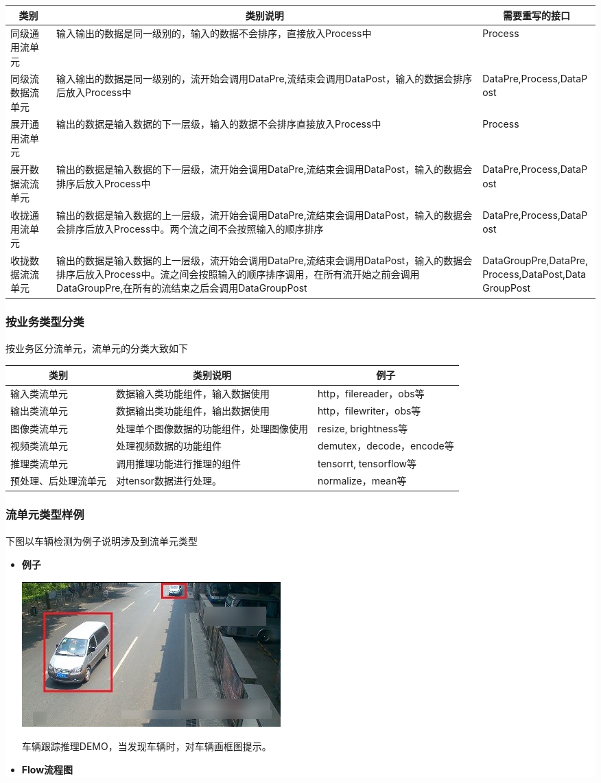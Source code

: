 |类别|类别说明|需要重写的接口|
|--|--|--|
|同级通用流单元|输入输出的数据是同一级别的，输入的数据不会排序，直接放入Process中|Process|
|同级流数据流单元|输入输出的数据是同一级别的，流开始会调用DataPre,流结束会调用DataPost，输入的数据会排序后放入Process中|DataPre,Process,DataPost|
|展开通用流单元|输出的数据是输入数据的下一层级，输入的数据不会排序直接放入Process中|Process|
|展开数据流流单元|输出的数据是输入数据的下一层级，流开始会调用DataPre,流结束会调用DataPost，输入的数据会排序后放入Process中|DataPre,Process,DataPost|
|收拢通用流单元|输出的数据是输入数据的上一层级，流开始会调用DataPre,流结束会调用DataPost，输入的数据会会排序后放入Process中。两个流之间不会按照输入的顺序排序|DataPre,Process,DataPost|
|收拢数据流流单元|输出的数据是输入数据的上一层级，流开始会调用DataPre,流结束会调用DataPost，输入的数据会排序后放入Process中。流之间会按照输入的顺序排序调用，在所有流开始之前会调用DataGroupPre,在所有的流结束之后会调用DataGroupPost|DataGroupPre,DataPre,Process,DataPost,DataGroupPost|

### 按业务类型分类

按业务区分流单元，流单元的分类大致如下

|类别|类别说明|例子|
|--|--|--|
|输入类流单元|数据输入类功能组件，输入数据使用|http，filereader，obs等|
|输出类流单元|数据输出类功能组件，输出数据使用|http，filewriter，obs等|
|图像类流单元|处理单个图像数据的功能组件，处理图像使用|resize, brightness等|
|视频类流单元|处理视频数据的功能组件|demutex，decode，encode等|
|推理类流单元|调用推理功能进行推理的组件|tensorrt, tensorflow等|
|预处理、后处理流单元|对tensor数据进行处理。|normalize，mean等|

### 流单元类型样例

下图以车辆检测为例子说明涉及到流单元类型

* **例子**

    ![car-detect](../assets/images/figure/solution/car-detect.png)

    车辆跟踪推理DEMO，当发现车辆时，对车辆画框图提示。

* **Flow流程图**
